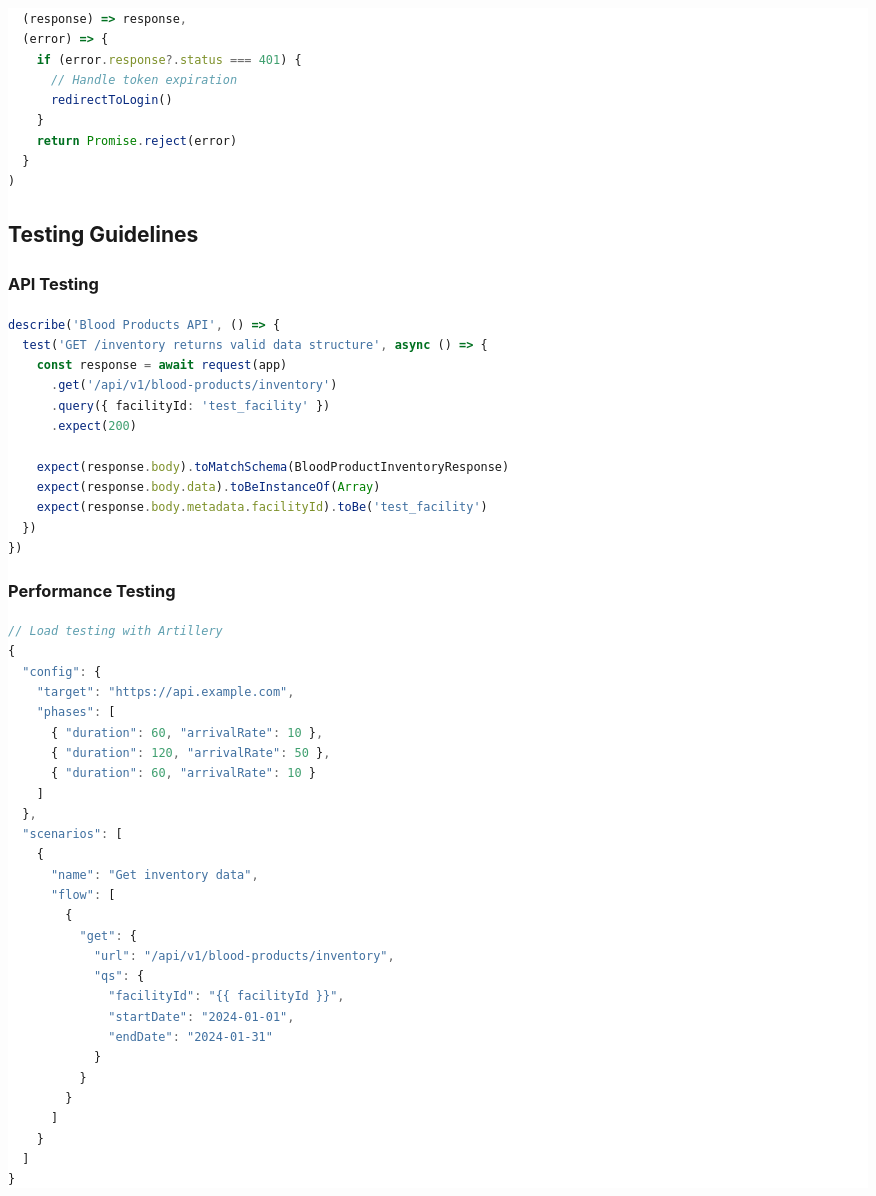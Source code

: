 ```typescript
  (response) => response,
  (error) => {
    if (error.response?.status === 401) {
      // Handle token expiration
      redirectToLogin()
    }
    return Promise.reject(error)
  }
)
```

## Testing Guidelines

### API Testing
```typescript
describe('Blood Products API', () => {
  test('GET /inventory returns valid data structure', async () => {
    const response = await request(app)
      .get('/api/v1/blood-products/inventory')
      .query({ facilityId: 'test_facility' })
      .expect(200)
    
    expect(response.body).toMatchSchema(BloodProductInventoryResponse)
    expect(response.body.data).toBeInstanceOf(Array)
    expect(response.body.metadata.facilityId).toBe('test_facility')
  })
})
```

### Performance Testing
```typescript
// Load testing with Artillery
{
  "config": {
    "target": "https://api.example.com",
    "phases": [
      { "duration": 60, "arrivalRate": 10 },
      { "duration": 120, "arrivalRate": 50 },
      { "duration": 60, "arrivalRate": 10 }
    ]
  },
  "scenarios": [
    {
      "name": "Get inventory data",
      "flow": [
        {
          "get": {
            "url": "/api/v1/blood-products/inventory",
            "qs": {
              "facilityId": "{{ facilityId }}",
              "startDate": "2024-01-01",
              "endDate": "2024-01-31"
            }
          }
        }
      ]
    }
  ]
}
```
